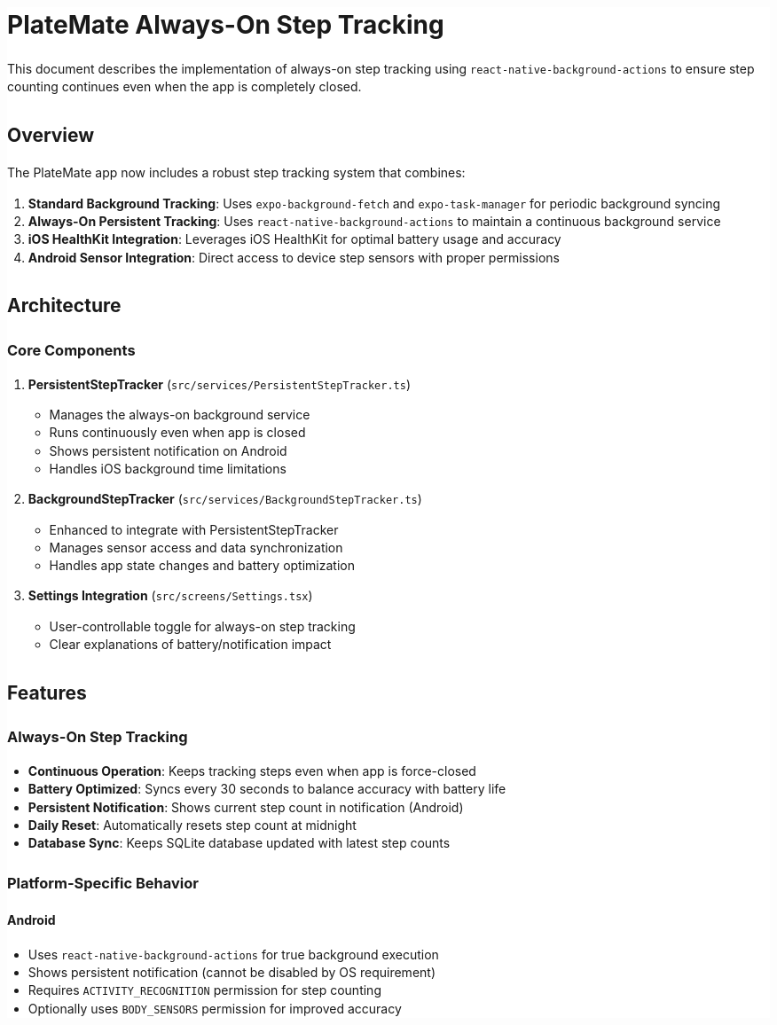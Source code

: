 # PlateMate Always-On Step Tracking

This document describes the implementation of always-on step tracking using `react-native-background-actions` to ensure step counting continues even when the app is completely closed.

## Overview

The PlateMate app now includes a robust step tracking system that combines:
1. **Standard Background Tracking**: Uses `expo-background-fetch` and `expo-task-manager` for periodic background syncing
2. **Always-On Persistent Tracking**: Uses `react-native-background-actions` to maintain a continuous background service
3. **iOS HealthKit Integration**: Leverages iOS HealthKit for optimal battery usage and accuracy
4. **Android Sensor Integration**: Direct access to device step sensors with proper permissions

## Architecture

### Core Components

1. **PersistentStepTracker** (`src/services/PersistentStepTracker.ts`)
   - Manages the always-on background service
   - Runs continuously even when app is closed
   - Shows persistent notification on Android
   - Handles iOS background time limitations

2. **BackgroundStepTracker** (`src/services/BackgroundStepTracker.ts`)
   - Enhanced to integrate with PersistentStepTracker
   - Manages sensor access and data synchronization
   - Handles app state changes and battery optimization

3. **Settings Integration** (`src/screens/Settings.tsx`)
   - User-controllable toggle for always-on step tracking
   - Clear explanations of battery/notification impact

## Features

### Always-On Step Tracking
- **Continuous Operation**: Keeps tracking steps even when app is force-closed
- **Battery Optimized**: Syncs every 30 seconds to balance accuracy with battery life
- **Persistent Notification**: Shows current step count in notification (Android)
- **Daily Reset**: Automatically resets step count at midnight
- **Database Sync**: Keeps SQLite database updated with latest step counts

### Platform-Specific Behavior

#### Android
- Uses `react-native-background-actions` for true background execution
- Shows persistent notification (cannot be disabled by OS requirement)
- Requires `ACTIVITY_RECOGNITION` permission for step counting
- Optionally uses `BODY_SENSORS` permission for improved accuracy

